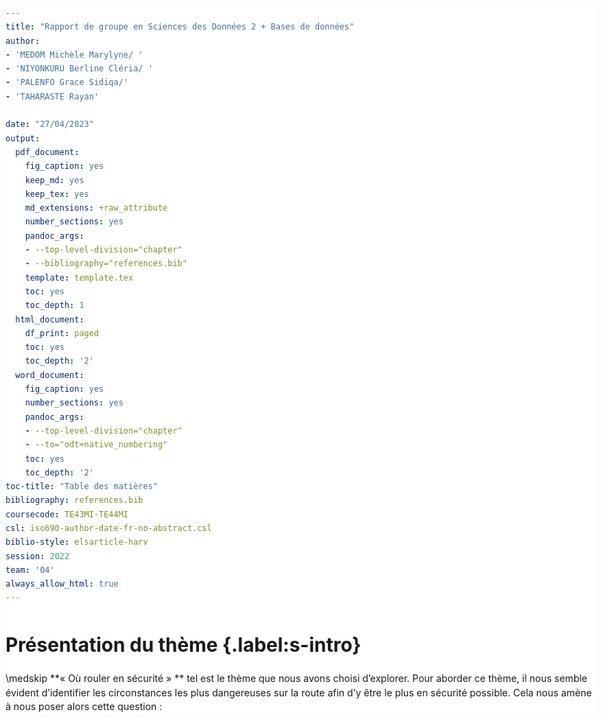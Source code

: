 ```yaml
---
title: "Rapport de groupe en Sciences des Données 2 + Bases de données"
author:
- 'MEDOM Michèle Marylyne/ '
- 'NIYONKURU Berline Cléria/ '
- 'PALENFO Grace Sidiqa/'
- 'TAHARASTE Rayan'

date: "27/04/2023"
output:
  pdf_document:
    fig_caption: yes
    keep_md: yes
    keep_tex: yes
    md_extensions: +raw_attribute
    number_sections: yes
    pandoc_args:
    - --top-level-division="chapter"
    - --bibliography="references.bib"
    template: template.tex
    toc: yes
    toc_depth: 1
  html_document:
    df_print: paged
    toc: yes
    toc_depth: '2'
  word_document:
    fig_caption: yes
    number_sections: yes
    pandoc_args: 
    - --top-level-division="chapter"
    - --to="odt+native_numbering"
    toc: yes
    toc_depth: '2'
toc-title: "Table des matières"
bibliography: references.bib
coursecode: TE43MI-TE44MI
csl: iso690-author-date-fr-no-abstract.csl
biblio-style: elsarticle-harv
session: 2022
team: '04'
always_allow_html: true
---
```





# Présentation du thème {.label:s-intro}

\medskip
**« Où rouler en sécurité » ** tel est le thème que nous avons choisi d’explorer.
Pour aborder ce thème, il nous semble évident d’identifier les circonstances les plus
dangereuses sur la route afin d’y être le plus en sécurité possible. Cela nous amène
à nous poser alors cette question : 
